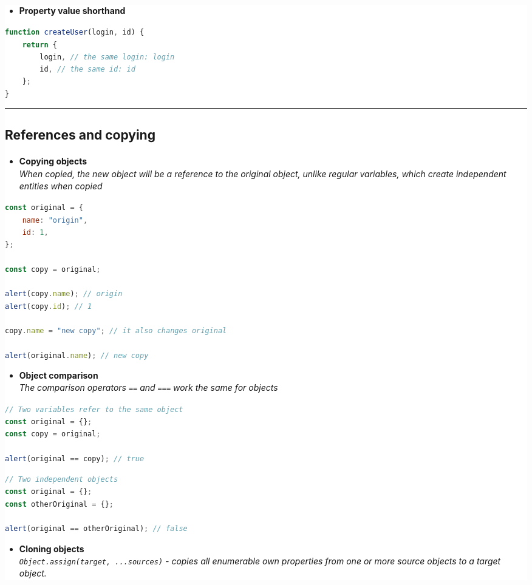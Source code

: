 * **Property value shorthand**

```js
function createUser(login, id) {
    return {
        login, // the same login: login
        id, // the same id: id
    };
}
```

***

## References and copying

* **Copying objects**\
  _When copied, the new object will be a reference to the original object, unlike regular variables, which create independent entities when copied_

```js
const original = {
    name: "origin",
    id: 1,
};

const copy = original;

alert(copy.name); // origin
alert(copy.id); // 1

copy.name = "new copy"; // it also changes original

alert(original.name); // new copy
```

* **Object comparison**\
  _The comparison operators `==` and `===` work the same for objects_

```js
// Two variables refer to the same object
const original = {};
const copy = original;

alert(original == copy); // true
```

```js
// Two independent objects
const original = {};
const otherOriginal = {};

alert(original == otherOriginal); // false
```

* **Cloning objects**\
  _`Object.assign(target, ...sources)` - copies all enumerable own properties from one or more source objects to a target object._
